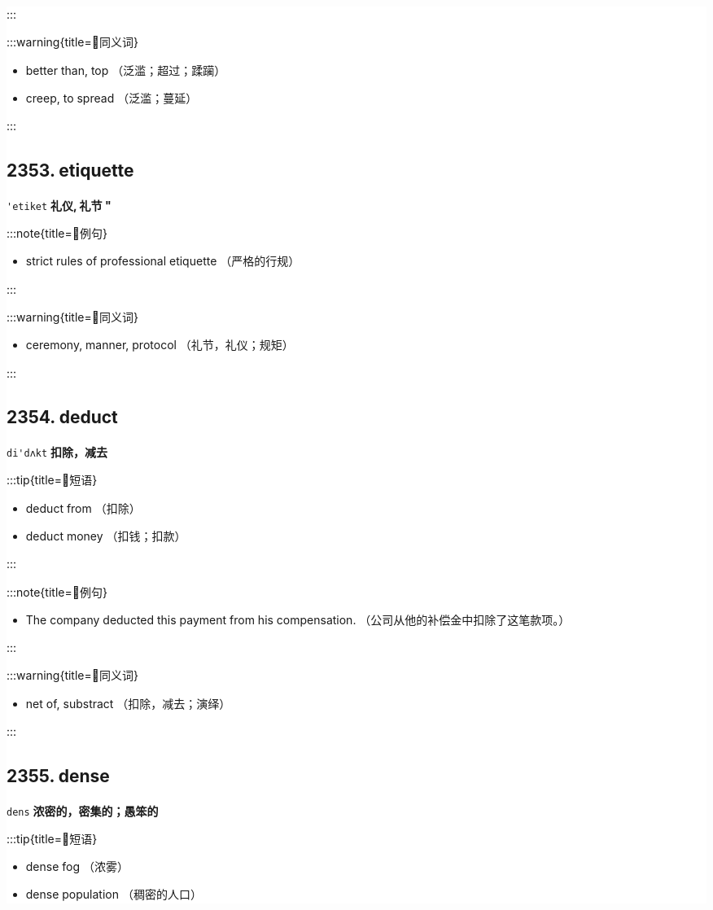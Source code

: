 :::

:::warning{title=🤔同义词}

- better than, top （泛滥；超过；蹂躏）

- creep, to spread （泛滥；蔓延）

:::


## 2353. etiquette

`'etiket`  **礼仪, 礼节 "**

:::note{title=🎤例句}

- strict rules of professional etiquette （严格的行规）

:::

:::warning{title=🤔同义词}

- ceremony, manner, protocol （礼节，礼仪；规矩）

:::


## 2354. deduct

`di'dʌkt`  **扣除，减去**

:::tip{title=🤩短语}

- deduct from （扣除）

- deduct money （扣钱；扣款）

:::

:::note{title=🎤例句}

- The company deducted this payment from his compensation. （公司从他的补偿金中扣除了这笔款项。）

:::

:::warning{title=🤔同义词}

- net of, substract （扣除，减去；演绎）

:::


## 2355. dense

`dens`  **浓密的，密集的；愚笨的**

:::tip{title=🤩短语}

- dense fog （浓雾）

- dense population （稠密的人口）

